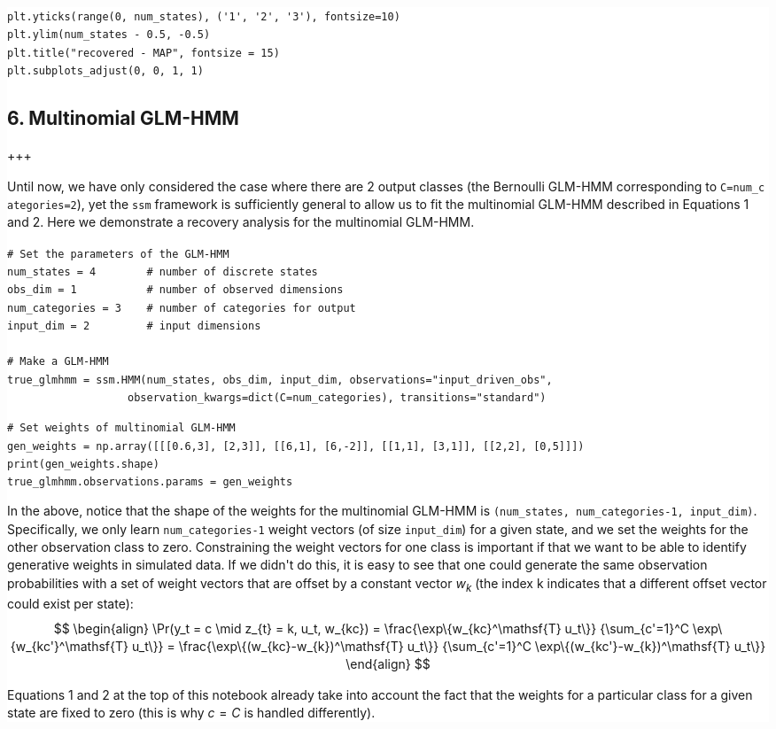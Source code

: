 ```{code-cell} ipython3
plt.yticks(range(0, num_states), ('1', '2', '3'), fontsize=10)
plt.ylim(num_states - 0.5, -0.5)
plt.title("recovered - MAP", fontsize = 15)
plt.subplots_adjust(0, 0, 1, 1)
```

## 6. Multinomial GLM-HMM

+++

Until now, we have only considered the case where there are 2 output classes (the Bernoulli GLM-HMM corresponding to `C=num_categories=2`), yet the `ssm` framework is sufficiently general to allow us to fit the multinomial GLM-HMM described in Equations 1 and 2. Here we demonstrate a recovery analysis for the multinomial GLM-HMM. 

```{code-cell} ipython3
# Set the parameters of the GLM-HMM
num_states = 4        # number of discrete states
obs_dim = 1           # number of observed dimensions
num_categories = 3    # number of categories for output
input_dim = 2         # input dimensions

# Make a GLM-HMM
true_glmhmm = ssm.HMM(num_states, obs_dim, input_dim, observations="input_driven_obs", 
                   observation_kwargs=dict(C=num_categories), transitions="standard")
```

```{code-cell} ipython3
# Set weights of multinomial GLM-HMM
gen_weights = np.array([[[0.6,3], [2,3]], [[6,1], [6,-2]], [[1,1], [3,1]], [[2,2], [0,5]]])
print(gen_weights.shape) 
true_glmhmm.observations.params = gen_weights
```

In the above, notice that the shape of the weights for the multinomial GLM-HMM is `(num_states, num_categories-1, input_dim)`.  Specifically, we only learn `num_categories-1` weight vectors (of size `input_dim`) for a given state, and we set the weights for the other observation class to zero. Constraining the weight vectors for one class is important if that we want to be able to identify generative weights in simulated data. If we didn't do this, it is easy to see that one could generate the same observation probabilities with a set of weight vectors that are offset by a constant vector $w_{k}$ (the index k indicates that a different offset vector could exist per state):
$$
\begin{align}
\Pr(y_t = c \mid z_{t} = k, u_t, w_{kc}) = 
\frac{\exp\{w_{kc}^\mathsf{T} u_t\}}
{\sum_{c'=1}^C \exp\{w_{kc'}^\mathsf{T} u_t\}} = \frac{\exp\{(w_{kc}-w_{k})^\mathsf{T} u_t\}}
{\sum_{c'=1}^C \exp\{(w_{kc'}-w_{k})^\mathsf{T} u_t\}}
\end{align}
$$

Equations 1 and 2 at the top of this notebook already take into account the fact that the weights for a particular class for a given state are fixed to zero (this is why $c = C$ is handled differently).
